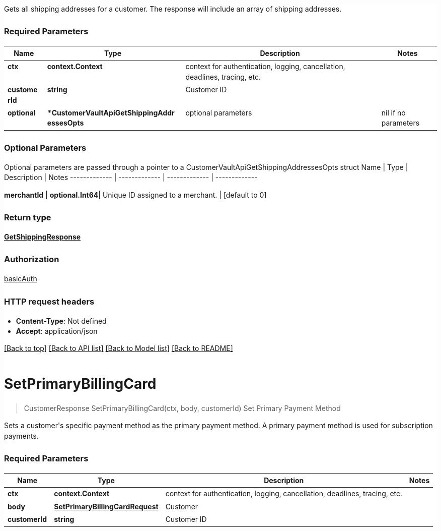 Gets all shipping addresses for a customer. The response will include an array of shipping addresses. 

### Required Parameters

Name | Type | Description  | Notes
------------- | ------------- | ------------- | -------------
 **ctx** | **context.Context** | context for authentication, logging, cancellation, deadlines, tracing, etc.
  **customerId** | **string**| Customer ID | 
 **optional** | ***CustomerVaultApiGetShippingAddressesOpts** | optional parameters | nil if no parameters

### Optional Parameters
Optional parameters are passed through a pointer to a CustomerVaultApiGetShippingAddressesOpts struct
Name | Type | Description  | Notes
------------- | ------------- | ------------- | -------------

 **merchantId** | **optional.Int64**| Unique ID assigned to a merchant. | [default to 0]

### Return type

[**GetShippingResponse**](GetShippingResponse.md)

### Authorization

[basicAuth](../README.md#basicAuth)

### HTTP request headers

 - **Content-Type**: Not defined
 - **Accept**: application/json

[[Back to top]](#) [[Back to API list]](../README.md#documentation-for-api-endpoints) [[Back to Model list]](../README.md#documentation-for-models) [[Back to README]](../README.md)

# **SetPrimaryBillingCard**
> CustomerResponse SetPrimaryBillingCard(ctx, body, customerId)
Set Primary Payment Method

Sets a customer's specific payment method as the primary payment method. A primary payment method is used for subscription payments.

### Required Parameters

Name | Type | Description  | Notes
------------- | ------------- | ------------- | -------------
 **ctx** | **context.Context** | context for authentication, logging, cancellation, deadlines, tracing, etc.
  **body** | [**SetPrimaryBillingCardRequest**](SetPrimaryBillingCardRequest.md)| Customer | 
  **customerId** | **string**| Customer ID | 
